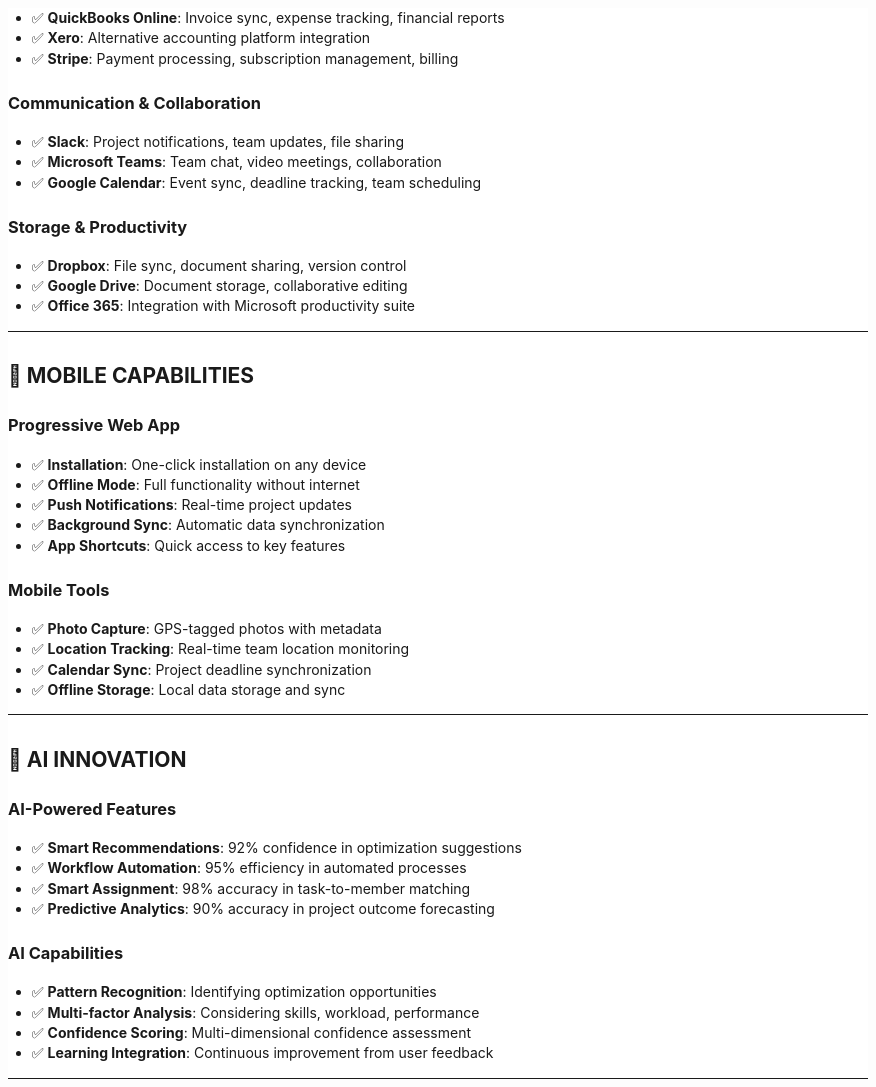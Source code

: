 - ✅ **QuickBooks Online**: Invoice sync, expense tracking, financial reports
- ✅ **Xero**: Alternative accounting platform integration
- ✅ **Stripe**: Payment processing, subscription management, billing

### **Communication & Collaboration**

- ✅ **Slack**: Project notifications, team updates, file sharing
- ✅ **Microsoft Teams**: Team chat, video meetings, collaboration
- ✅ **Google Calendar**: Event sync, deadline tracking, team scheduling

### **Storage & Productivity**

- ✅ **Dropbox**: File sync, document sharing, version control
- ✅ **Google Drive**: Document storage, collaborative editing
- ✅ **Office 365**: Integration with Microsoft productivity suite

---

## 📱 MOBILE CAPABILITIES

### **Progressive Web App**

- ✅ **Installation**: One-click installation on any device
- ✅ **Offline Mode**: Full functionality without internet
- ✅ **Push Notifications**: Real-time project updates
- ✅ **Background Sync**: Automatic data synchronization
- ✅ **App Shortcuts**: Quick access to key features

### **Mobile Tools**

- ✅ **Photo Capture**: GPS-tagged photos with metadata
- ✅ **Location Tracking**: Real-time team location monitoring
- ✅ **Calendar Sync**: Project deadline synchronization
- ✅ **Offline Storage**: Local data storage and sync

---

## 🤖 AI INNOVATION

### **AI-Powered Features**

- ✅ **Smart Recommendations**: 92% confidence in optimization suggestions
- ✅ **Workflow Automation**: 95% efficiency in automated processes
- ✅ **Smart Assignment**: 98% accuracy in task-to-member matching
- ✅ **Predictive Analytics**: 90% accuracy in project outcome forecasting

### **AI Capabilities**

- ✅ **Pattern Recognition**: Identifying optimization opportunities
- ✅ **Multi-factor Analysis**: Considering skills, workload, performance
- ✅ **Confidence Scoring**: Multi-dimensional confidence assessment
- ✅ **Learning Integration**: Continuous improvement from user feedback

---